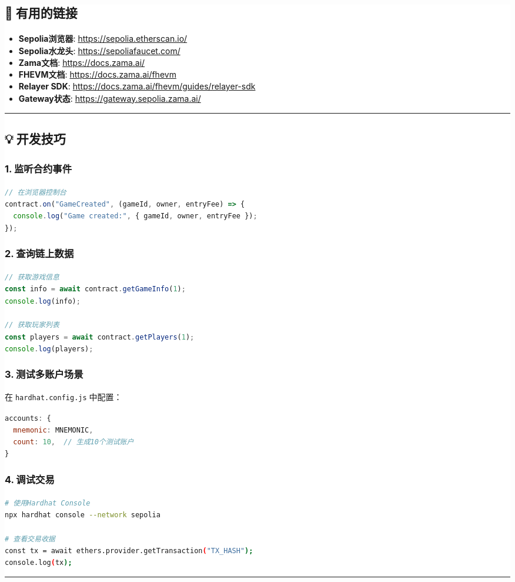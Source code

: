 
## 🔗 有用的链接

- **Sepolia浏览器**: https://sepolia.etherscan.io/
- **Sepolia水龙头**: https://sepoliafaucet.com/
- **Zama文档**: https://docs.zama.ai/
- **FHEVM文档**: https://docs.zama.ai/fhevm
- **Relayer SDK**: https://docs.zama.ai/fhevm/guides/relayer-sdk
- **Gateway状态**: https://gateway.sepolia.zama.ai/

---

## 💡 开发技巧

### 1. 监听合约事件

```javascript
// 在浏览器控制台
contract.on("GameCreated", (gameId, owner, entryFee) => {
  console.log("Game created:", { gameId, owner, entryFee });
});
```

### 2. 查询链上数据

```javascript
// 获取游戏信息
const info = await contract.getGameInfo(1);
console.log(info);

// 获取玩家列表
const players = await contract.getPlayers(1);
console.log(players);
```

### 3. 测试多账户场景

在 `hardhat.config.js` 中配置：

```javascript
accounts: {
  mnemonic: MNEMONIC,
  count: 10,  // 生成10个测试账户
}
```

### 4. 调试交易

```bash
# 使用Hardhat Console
npx hardhat console --network sepolia

# 查看交易收据
const tx = await ethers.provider.getTransaction("TX_HASH");
console.log(tx);
```

---